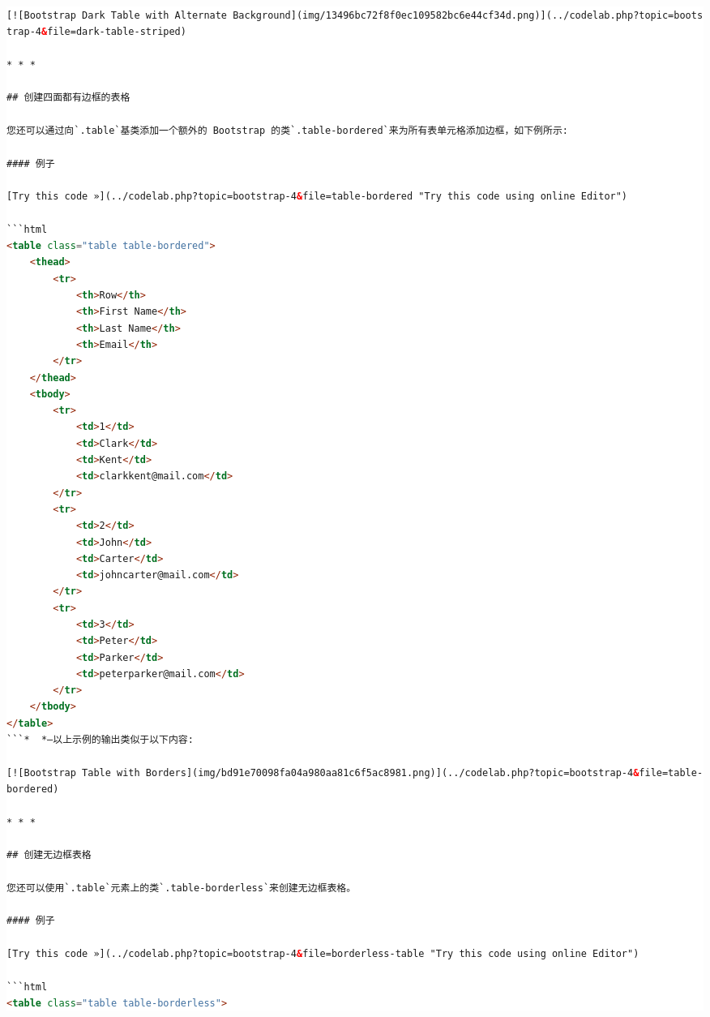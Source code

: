 ```html
[![Bootstrap Dark Table with Alternate Background](img/13496bc72f8f0ec109582bc6e44cf34d.png)](../codelab.php?topic=bootstrap-4&file=dark-table-striped) 

* * *

## 创建四面都有边框的表格

您还可以通过向`.table`基类添加一个额外的 Bootstrap 的类`.table-bordered`来为所有表单元格添加边框，如下例所示:

#### 例子

[Try this code »](../codelab.php?topic=bootstrap-4&file=table-bordered "Try this code using online Editor") 

```html
<table class="table table-bordered">
    <thead>
        <tr>
            <th>Row</th>
            <th>First Name</th>
            <th>Last Name</th>
            <th>Email</th>
        </tr>
    </thead>
    <tbody>
        <tr>
            <td>1</td>
            <td>Clark</td>
            <td>Kent</td>
            <td>clarkkent@mail.com</td>
        </tr>
        <tr>
            <td>2</td>
            <td>John</td>
            <td>Carter</td>
            <td>johncarter@mail.com</td>
        </tr>
        <tr>
            <td>3</td>
            <td>Peter</td>
            <td>Parker</td>
            <td>peterparker@mail.com</td>
        </tr>            
    </tbody>
</table>
```*  *—以上示例的输出类似于以下内容:

[![Bootstrap Table with Borders](img/bd91e70098fa04a980aa81c6f5ac8981.png)](../codelab.php?topic=bootstrap-4&file=table-bordered) 

* * *

## 创建无边框表格

您还可以使用`.table`元素上的类`.table-borderless`来创建无边框表格。

#### 例子

[Try this code »](../codelab.php?topic=bootstrap-4&file=borderless-table "Try this code using online Editor") 

```html
<table class="table table-borderless">
```